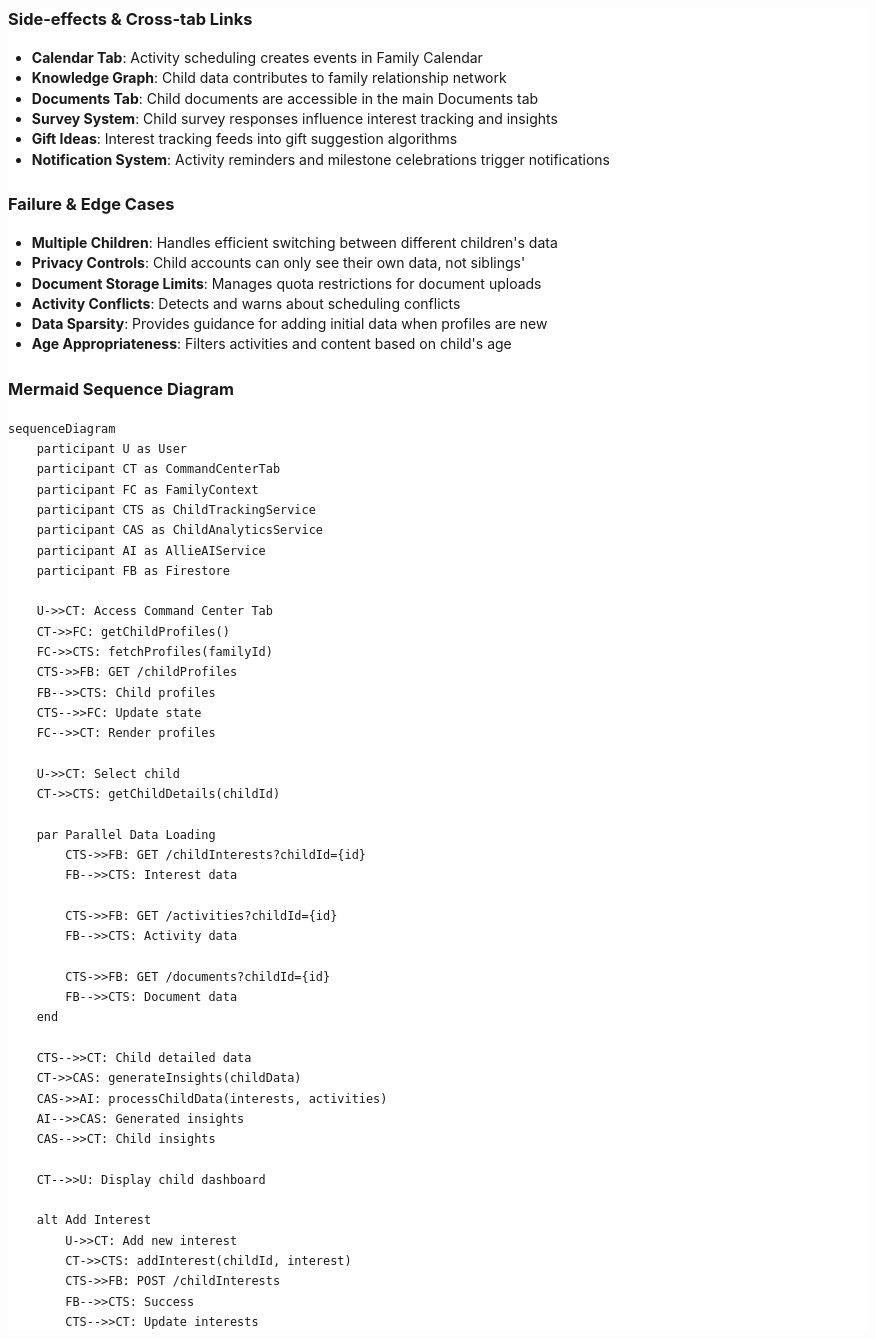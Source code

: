 ### Side-effects & Cross-tab Links
- **Calendar Tab**: Activity scheduling creates events in Family Calendar
- **Knowledge Graph**: Child data contributes to family relationship network
- **Documents Tab**: Child documents are accessible in the main Documents tab
- **Survey System**: Child survey responses influence interest tracking and insights
- **Gift Ideas**: Interest tracking feeds into gift suggestion algorithms
- **Notification System**: Activity reminders and milestone celebrations trigger notifications

### Failure & Edge Cases
- **Multiple Children**: Handles efficient switching between different children's data
- **Privacy Controls**: Child accounts can only see their own data, not siblings'
- **Document Storage Limits**: Manages quota restrictions for document uploads
- **Activity Conflicts**: Detects and warns about scheduling conflicts
- **Data Sparsity**: Provides guidance for adding initial data when profiles are new
- **Age Appropriateness**: Filters activities and content based on child's age

### Mermaid Sequence Diagram
```mermaid
sequenceDiagram
    participant U as User
    participant CT as CommandCenterTab
    participant FC as FamilyContext
    participant CTS as ChildTrackingService
    participant CAS as ChildAnalyticsService
    participant AI as AllieAIService
    participant FB as Firestore

    U->>CT: Access Command Center Tab
    CT->>FC: getChildProfiles()
    FC->>CTS: fetchProfiles(familyId)
    CTS->>FB: GET /childProfiles
    FB-->>CTS: Child profiles
    CTS-->>FC: Update state
    FC-->>CT: Render profiles
    
    U->>CT: Select child
    CT->>CTS: getChildDetails(childId)
    
    par Parallel Data Loading
        CTS->>FB: GET /childInterests?childId={id}
        FB-->>CTS: Interest data
        
        CTS->>FB: GET /activities?childId={id}
        FB-->>CTS: Activity data
        
        CTS->>FB: GET /documents?childId={id}
        FB-->>CTS: Document data
    end
    
    CTS-->>CT: Child detailed data
    CT->>CAS: generateInsights(childData)
    CAS->>AI: processChildData(interests, activities)
    AI-->>CAS: Generated insights
    CAS-->>CT: Child insights
    
    CT-->>U: Display child dashboard
    
    alt Add Interest
        U->>CT: Add new interest
        CT->>CTS: addInterest(childId, interest)
        CTS->>FB: POST /childInterests
        FB-->>CTS: Success
        CTS-->>CT: Update interests
```